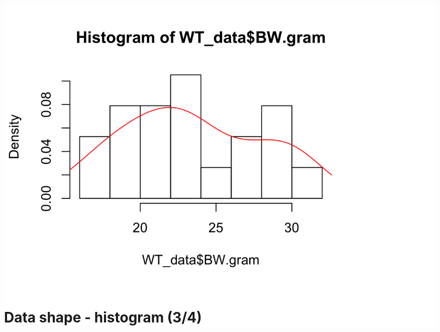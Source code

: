 <img src="CBW2019_course-figure/unnamed-chunk-24-1.png" title="plot of chunk unnamed-chunk-24" alt="plot of chunk unnamed-chunk-24" width="720px" />

Data shape - histogram (3/4)
========================================================
